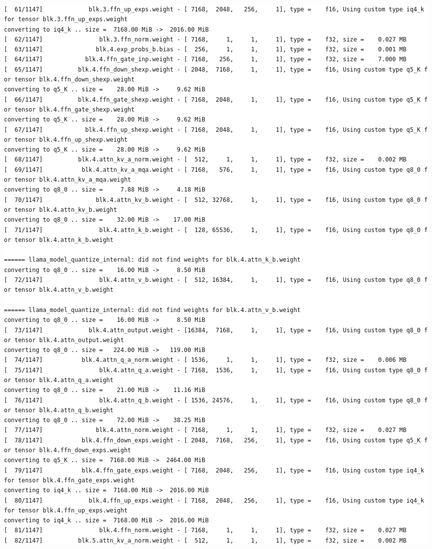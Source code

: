 ```
[  61/1147]             blk.3.ffn_up_exps.weight - [ 7168,  2048,   256,     1], type =    f16, Using custom type iq4_k for tensor blk.3.ffn_up_exps.weight
converting to iq4_k .. size =  7168.00 MiB ->  2016.00 MiB
[  62/1147]                blk.3.ffn_norm.weight - [ 7168,     1,     1,     1], type =    f32, size =    0.027 MB
[  63/1147]               blk.4.exp_probs_b.bias - [  256,     1,     1,     1], type =    f32, size =    0.001 MB
[  64/1147]            blk.4.ffn_gate_inp.weight - [ 7168,   256,     1,     1], type =    f32, size =    7.000 MB
[  65/1147]          blk.4.ffn_down_shexp.weight - [ 2048,  7168,     1,     1], type =    f16, Using custom type q5_K for tensor blk.4.ffn_down_shexp.weight
converting to q5_K .. size =    28.00 MiB ->     9.62 MiB
[  66/1147]          blk.4.ffn_gate_shexp.weight - [ 7168,  2048,     1,     1], type =    f16, Using custom type q5_K for tensor blk.4.ffn_gate_shexp.weight
converting to q5_K .. size =    28.00 MiB ->     9.62 MiB
[  67/1147]            blk.4.ffn_up_shexp.weight - [ 7168,  2048,     1,     1], type =    f16, Using custom type q5_K for tensor blk.4.ffn_up_shexp.weight
converting to q5_K .. size =    28.00 MiB ->     9.62 MiB
[  68/1147]          blk.4.attn_kv_a_norm.weight - [  512,     1,     1,     1], type =    f32, size =    0.002 MB
[  69/1147]           blk.4.attn_kv_a_mqa.weight - [ 7168,   576,     1,     1], type =    f16, Using custom type q8_0 for tensor blk.4.attn_kv_a_mqa.weight
converting to q8_0 .. size =     7.88 MiB ->     4.18 MiB
[  70/1147]               blk.4.attn_kv_b.weight - [  512, 32768,     1,     1], type =    f16, Using custom type q8_0 for tensor blk.4.attn_kv_b.weight
converting to q8_0 .. size =    32.00 MiB ->    17.00 MiB
[  71/1147]                blk.4.attn_k_b.weight - [  128, 65536,     1,     1], type =    f16, Using custom type q8_0 for tensor blk.4.attn_k_b.weight

====== llama_model_quantize_internal: did not find weights for blk.4.attn_k_b.weight
converting to q8_0 .. size =    16.00 MiB ->     8.50 MiB
[  72/1147]                blk.4.attn_v_b.weight - [  512, 16384,     1,     1], type =    f16, Using custom type q8_0 for tensor blk.4.attn_v_b.weight

====== llama_model_quantize_internal: did not find weights for blk.4.attn_v_b.weight
converting to q8_0 .. size =    16.00 MiB ->     8.50 MiB
[  73/1147]             blk.4.attn_output.weight - [16384,  7168,     1,     1], type =    f16, Using custom type q8_0 for tensor blk.4.attn_output.weight
converting to q8_0 .. size =   224.00 MiB ->   119.00 MiB
[  74/1147]           blk.4.attn_q_a_norm.weight - [ 1536,     1,     1,     1], type =    f32, size =    0.006 MB
[  75/1147]                blk.4.attn_q_a.weight - [ 7168,  1536,     1,     1], type =    f16, Using custom type q8_0 for tensor blk.4.attn_q_a.weight
converting to q8_0 .. size =    21.00 MiB ->    11.16 MiB
[  76/1147]                blk.4.attn_q_b.weight - [ 1536, 24576,     1,     1], type =    f16, Using custom type q8_0 for tensor blk.4.attn_q_b.weight
converting to q8_0 .. size =    72.00 MiB ->    38.25 MiB
[  77/1147]               blk.4.attn_norm.weight - [ 7168,     1,     1,     1], type =    f32, size =    0.027 MB
[  78/1147]           blk.4.ffn_down_exps.weight - [ 2048,  7168,   256,     1], type =    f16, Using custom type q5_K for tensor blk.4.ffn_down_exps.weight
converting to q5_K .. size =  7168.00 MiB ->  2464.00 MiB
[  79/1147]           blk.4.ffn_gate_exps.weight - [ 7168,  2048,   256,     1], type =    f16, Using custom type iq4_k for tensor blk.4.ffn_gate_exps.weight
converting to iq4_k .. size =  7168.00 MiB ->  2016.00 MiB
[  80/1147]             blk.4.ffn_up_exps.weight - [ 7168,  2048,   256,     1], type =    f16, Using custom type iq4_k for tensor blk.4.ffn_up_exps.weight
converting to iq4_k .. size =  7168.00 MiB ->  2016.00 MiB
[  81/1147]                blk.4.ffn_norm.weight - [ 7168,     1,     1,     1], type =    f32, size =    0.027 MB
[  82/1147]          blk.5.attn_kv_a_norm.weight - [  512,     1,     1,     1], type =    f32, size =    0.002 MB
```